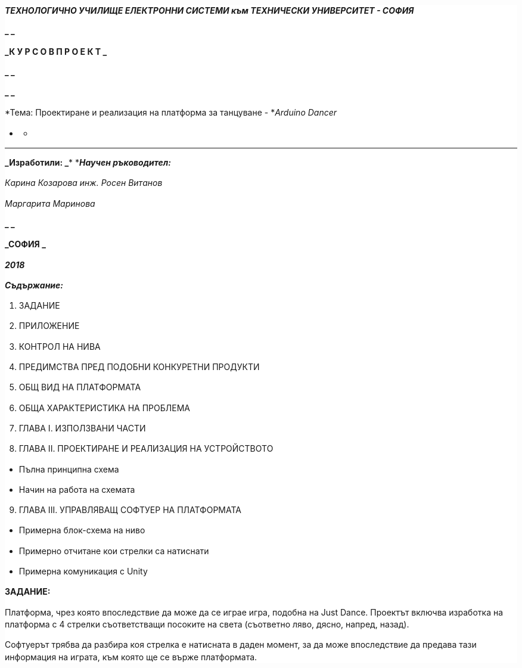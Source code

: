 **_ТЕХНОЛОГИЧНО УЧИЛИЩЕ ЕЛЕКТРОННИ СИСТЕМИ към ТЕХНИЧЕСКИ УНИВЕРСИТЕТ - СОФИЯ_**

**_  _**

**_К У Р С О В   П Р О Е К Т _**

**_ _**

**_ _**

*Тема: Проектиране и реализация на платформа за танцуване - **Arduino Dancer*

* *

* ** *

**_Изработили: _***			        ***_Научен ръководител:_**

*Карина Козарова			          инж. Росен Витанов*

*Маргарита Маринова*

**_ _**

**_СОФИЯ _**

**_2018_**

**_Съдържание:_**

1. ЗАДАНИЕ

2. ПРИЛОЖЕНИЕ

3. КОНТРОЛ НА НИВА

4. ПРЕДИМСТВА ПРЕД ПОДОБНИ КОНКУРЕТНИ ПРОДУКТИ

5. ОБЩ ВИД НА ПЛАТФОРМАТА

6. ОБЩА ХАРАКТЕРИСТИКА НА ПРОБЛЕМА 

7. ГЛАВА I. ИЗПОЛЗВАНИ ЧАСТИ

8. ГЛАВА II.  ПРОЕКТИРАНЕ И РЕАЛИЗАЦИЯ НА УСТРОЙСТВОТО 

*  Пълна принципна схема

* Начин на работа на схемата

9. ГЛАВА III. УПРАВЛЯВАЩ СОФТУЕР НА ПЛАТФОРМАТА

* Примерна блок-схема на ниво

* Примерно отчитане кои стрелки са натиснати

* Примерна комуникация с Unity

**ЗАДАНИЕ:**

Платформа, чрез която впоследствие да може да се играе игра, подобна на Just Dance. Проектът включва изработка на платформа с 4 стрелки съответстващи посоките на света (съответно ляво, дясно, напред, назад). 

Софтуерът трябва да разбира коя стрелка е натисната в даден момент, за да може впоследствие да предава тази информация на играта, към която ще се върже платформата.
